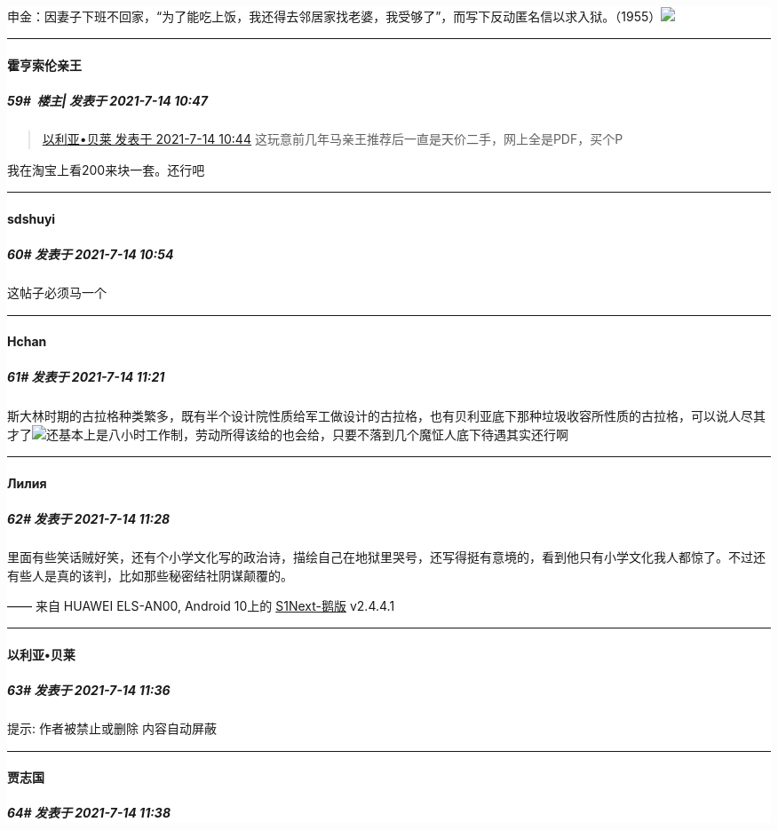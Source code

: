 
申金：因妻子下班不回家，“为了能吃上饭，我还得去邻居家找老婆，我受够了”，而写下反动匿名信以求入狱。（1955）<img src="https://static.saraba1st.com/image/smiley/face2017/183.png" referrerpolicy="no-referrer">


*****

####  霍亨索伦亲王  
##### 59#         楼主| 发表于 2021-7-14 10:47


<blockquote><a href="httphttps://bbs.saraba1st.com/2b/forum.php?mod=redirect&amp;goto=findpost&amp;pid=51952505&amp;ptid=2015311" target="_blank">以利亚•贝莱 发表于 2021-7-14 10:44</a>
这玩意前几年马亲王推荐后一直是天价二手，网上全是PDF，买个P</blockquote>
我在淘宝上看200来块一套。还行吧


*****

####  sdshuyi  
##### 60#       发表于 2021-7-14 10:54


这帖子必须马一个




*****

####  Hchan  
##### 61#       发表于 2021-7-14 11:21


斯大林时期的古拉格种类繁多，既有半个设计院性质给军工做设计的古拉格，也有贝利亚底下那种垃圾收容所性质的古拉格，可以说人尽其才了<img src="https://static.saraba1st.com/image/smiley/face2017/067.png" referrerpolicy="no-referrer">还基本上是八小时工作制，劳动所得该给的也会给，只要不落到几个魔怔人底下待遇其实还行啊


*****

####  Лилия  
##### 62#       发表于 2021-7-14 11:28


里面有些笑话贼好笑，还有个小学文化写的政治诗，描绘自己在地狱里哭号，还写得挺有意境的，看到他只有小学文化我人都惊了。不过还有些人是真的该判，比如那些秘密结社阴谋颠覆的。

—— 来自 HUAWEI ELS-AN00, Android 10上的 [S1Next-鹅版](https://github.com/ykrank/S1-Next/releases) v2.4.4.1


*****

####  以利亚•贝莱  
##### 63#       发表于 2021-7-14 11:36

提示: 作者被禁止或删除 内容自动屏蔽


*****

####  贾志国  
##### 64#       发表于 2021-7-14 11:38
